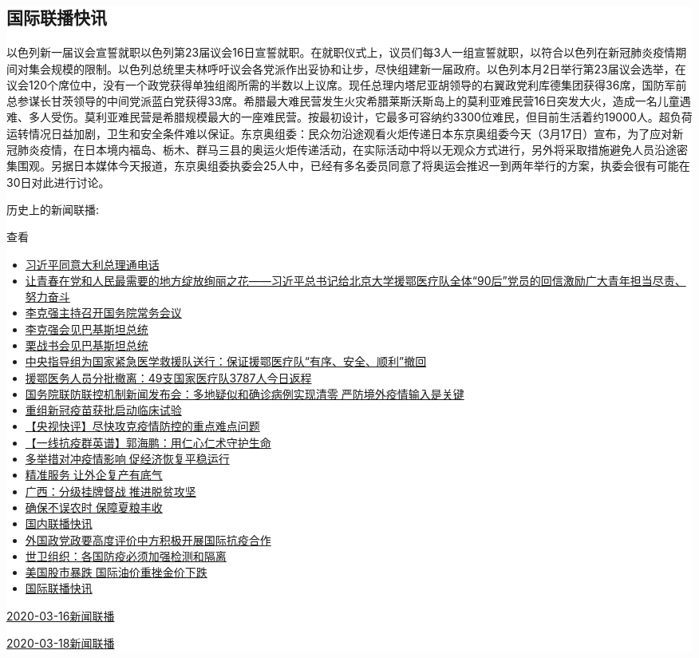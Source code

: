 ## 国际联播快讯


以色列新一届议会宣誓就职以色列第23届议会16日宣誓就职。在就职仪式上，议员们每3人一组宣誓就职，以符合以色列在新冠肺炎疫情期间对集会规模的限制。以色列总统里夫林呼吁议会各党派作出妥协和让步，尽快组建新一届政府。以色列本月2日举行第23届议会选举，在议会120个席位中，没有一个政党获得单独组阁所需的半数以上议席。现任总理内塔尼亚胡领导的右翼政党利库德集团获得36席，国防军前总参谋长甘茨领导的中间党派蓝白党获得33席。希腊最大难民营发生火灾希腊莱斯沃斯岛上的莫利亚难民营16日突发大火，造成一名儿童遇难、多人受伤。莫利亚难民营是希腊规模最大的一座难民营。按最初设计，它最多可容纳约3300位难民，但目前生活着约19000人。超负荷运转情况日益加剧，卫生和安全条件难以保证。东京奥组委：民众勿沿途观看火炬传递日本东京奥组委今天（3月17日）宣布，为了应对新冠肺炎疫情，在日本境内福岛、栃木、群马三县的奥运火炬传递活动，在实际活动中将以无观众方式进行，另外将采取措施避免人员沿途密集围观。另据日本媒体今天报道，东京奥组委执委会25人中，已经有多名委员同意了将奥运会推迟一到两年举行的方案，执委会很有可能在30日对此进行讨论。






历史上的新闻联播:

 查看
 

* [习近平同意大利总理通电话](#习近平同意大利总理通电话)
* [让青春在党和人民最需要的地方绽放绚丽之花——习近平总书记给北京大学援鄂医疗队全体“90后”党员的回信激励广大青年担当尽责、努力奋斗](#让青春在党和人民最需要的地方绽放绚丽之花——习近平总书记给北京大学援鄂医疗队全体“90后”党员的回信激励广大青年担当尽责、努力奋)
* [李克强主持召开国务院常务会议](#李克强主持召开国务院常务会议)
* [李克强会见巴基斯坦总统](#李克强会见巴基斯坦总统)
* [栗战书会见巴基斯坦总统](#栗战书会见巴基斯坦总统)
* [中央指导组为国家紧急医学救援队送行：保证援鄂医疗队“有序、安全、顺利”撤回](#中央指导组为国家紧急医学救援队送行：保证援鄂医疗队“有序、安全、顺利”撤回)
* [援鄂医务人员分批撤离：49支国家医疗队3787人今日返程](#援鄂医务人员分批撤离：49支国家医疗队3787人今日返程)
* [国务院联防联控机制新闻发布会：多地疑似和确诊病例实现清零 严防境外疫情输入是关键](#国务院联防联控机制新闻发布会：多地疑似和确诊病例实现清零-严防境外疫情输入是关键)
* [重组新冠疫苗获批启动临床试验](#重组新冠疫苗获批启动临床试验)
* [【央视快评】尽快攻克疫情防控的重点难点问题](#【央视快评】尽快攻克疫情防控的重点难点问题)
* [【一线抗疫群英谱】郭海鹏：用仁心仁术守护生命](#【一线抗疫群英谱】郭海鹏：用仁心仁术守护生命)
* [多举措对冲疫情影响 促经济恢复平稳运行](#多举措对冲疫情影响-促经济恢复平稳运行)
* [精准服务 让外企复产有底气](#精准服务-让外企复产有底气)
* [广西：分级挂牌督战 推进脱贫攻坚](#广西：分级挂牌督战-推进脱贫攻坚)
* [确保不误农时 保障夏粮丰收](#确保不误农时-保障夏粮丰收)
* [国内联播快讯](#国内联播快讯)
* [外国政党政要高度评价中方积极开展国际抗疫合作](#外国政党政要高度评价中方积极开展国际抗疫合作)
* [世卫组织：各国防疫必须加强检测和隔离](#世卫组织：各国防疫必须加强检测和隔离)
* [美国股市暴跌 国际油价重挫金价下跌](#美国股市暴跌-国际油价重挫金价下跌)
* [国际联播快讯](#国际联播快讯)






[2020-03-16新闻联播](/xinwenlianbo/20200316)


[2020-03-18新闻联播](/xinwenlianbo/20200318)




